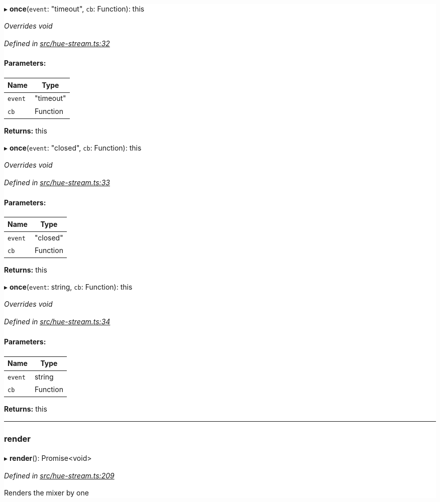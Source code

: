 ▸ **once**(`event`: \"timeout\", `cb`: Function): this

*Overrides void*

*Defined in [src/hue-stream.ts:32](https://github.com/EricRabil/phea.js/blob/66a21c7/src/hue-stream.ts#L32)*

#### Parameters:

Name | Type |
------ | ------ |
`event` | \"timeout\" |
`cb` | Function |

**Returns:** this

▸ **once**(`event`: \"closed\", `cb`: Function): this

*Overrides void*

*Defined in [src/hue-stream.ts:33](https://github.com/EricRabil/phea.js/blob/66a21c7/src/hue-stream.ts#L33)*

#### Parameters:

Name | Type |
------ | ------ |
`event` | \"closed\" |
`cb` | Function |

**Returns:** this

▸ **once**(`event`: string, `cb`: Function): this

*Overrides void*

*Defined in [src/hue-stream.ts:34](https://github.com/EricRabil/phea.js/blob/66a21c7/src/hue-stream.ts#L34)*

#### Parameters:

Name | Type |
------ | ------ |
`event` | string |
`cb` | Function |

**Returns:** this

___

### render

▸ **render**(): Promise\<void>

*Defined in [src/hue-stream.ts:209](https://github.com/EricRabil/phea.js/blob/66a21c7/src/hue-stream.ts#L209)*

Renders the mixer by one
